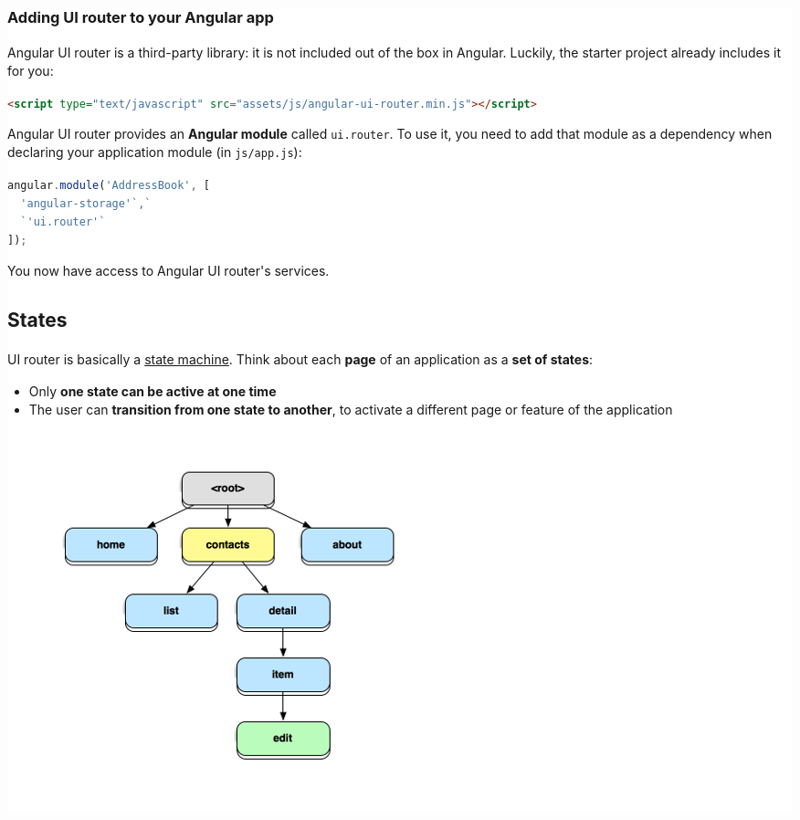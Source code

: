 

### Adding UI router to your Angular app

Angular UI router is a third-party library: it is not included out of the box in Angular.
Luckily, the starter project already includes it for you:

```html
<script type="text/javascript" src="assets/js/angular-ui-router.min.js"></script>
```

Angular UI router provides an **Angular module** called `ui.router`.
To use it, you need to add that module as a dependency when declaring your application module (in `js/app.js`):

```js
angular.module('AddressBook', [
  'angular-storage'`,`
  `'ui.router'`
]);
```

You now have access to Angular UI router's services.



## States

UI router is basically a [state machine][state-machine].
Think about each **page** of an application as a **set of states**:



* Only **one state can be active at one time**
* The user can **transition from one state to another**, to activate a different page or feature of the application



<p class='center'><img src='images/state-machine.png' class='w100' /></p>


[angular-router]: https://docs.angularjs.org/api/ngRoute
[angular-ui-router]: https://ui-router.github.io
[angular-ui-router-api-reference]: https://ui-router.github.io/ng1/docs/0.4.2/index.html#/api
[angular-ui-router-events]: https://ui-router.github.io/ng1/docs/0.4.2/index.html#/api/ui.router.state.$state
[angular-ui-router-guide]: https://github.com/angular-ui/ui-router/wiki
[chrome]: https://www.google.com/chrome/
[history-api]: https://developer.mozilla.org/en-US/docs/Web/API/History_API
[live-server]: https://github.com/tapio/live-server
[state-machine]: https://en.wikipedia.org/wiki/Finite-state_machine
[ui-sref-active-abstract-state]: http://jeremysawesome.com/2017/03/15/fixing-ui-sref-active-specifying-default-abstract-state/